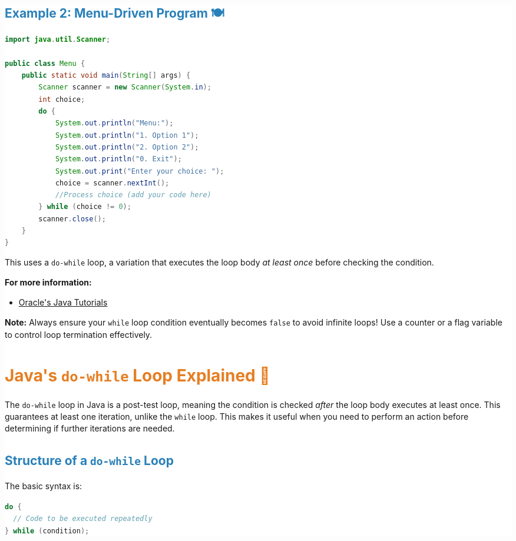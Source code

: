 ## <span style="color:#2980b9">Example 2: Menu-Driven Program 🍽️</span>

```java
import java.util.Scanner;

public class Menu {
    public static void main(String[] args) {
        Scanner scanner = new Scanner(System.in);
        int choice;
        do {
            System.out.println("Menu:");
            System.out.println("1. Option 1");
            System.out.println("2. Option 2");
            System.out.println("0. Exit");
            System.out.print("Enter your choice: ");
            choice = scanner.nextInt();
            //Process choice (add your code here)
        } while (choice != 0);
        scanner.close();
    }
}

```

This uses a `do-while` loop, a variation that executes the loop body _at least once_ before checking the condition.

**For more information:**

- [Oracle's Java Tutorials](https://docs.oracle.com/javase/tutorial/)

**Note:** Always ensure your `while` loop condition eventually becomes `false` to avoid infinite loops! Use a counter or a flag variable to control loop termination effectively.

# <span style="color:#e67e22">Java's `do-while` Loop Explained 🔄</span>

The `do-while` loop in Java is a post-test loop, meaning the condition is checked _after_ the loop body executes at least once. This guarantees at least one iteration, unlike the `while` loop. This makes it useful when you need to perform an action before determining if further iterations are needed.

## <span style="color:#2980b9">Structure of a `do-while` Loop</span>

The basic syntax is:

```java
do {
  // Code to be executed repeatedly
} while (condition);
```
